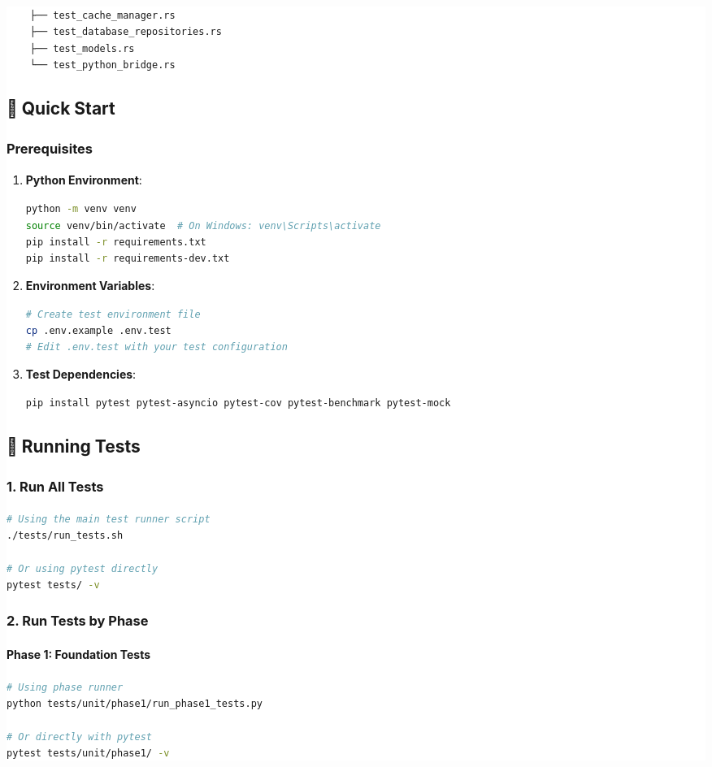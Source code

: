 ```
    ├── test_cache_manager.rs
    ├── test_database_repositories.rs
    ├── test_models.rs
    └── test_python_bridge.rs
```

## 🚀 Quick Start

### Prerequisites

1. **Python Environment**:
   ```bash
   python -m venv venv
   source venv/bin/activate  # On Windows: venv\Scripts\activate
   pip install -r requirements.txt
   pip install -r requirements-dev.txt
   ```

2. **Environment Variables**:
   ```bash
   # Create test environment file
   cp .env.example .env.test
   # Edit .env.test with your test configuration
   ```

3. **Test Dependencies**:
   ```bash
   pip install pytest pytest-asyncio pytest-cov pytest-benchmark pytest-mock
   ```

## 🧪 Running Tests

### 1. Run All Tests
```bash
# Using the main test runner script
./tests/run_tests.sh

# Or using pytest directly
pytest tests/ -v
```

### 2. Run Tests by Phase

#### Phase 1: Foundation Tests
```bash
# Using phase runner
python tests/unit/phase1/run_phase1_tests.py

# Or directly with pytest
pytest tests/unit/phase1/ -v
```
